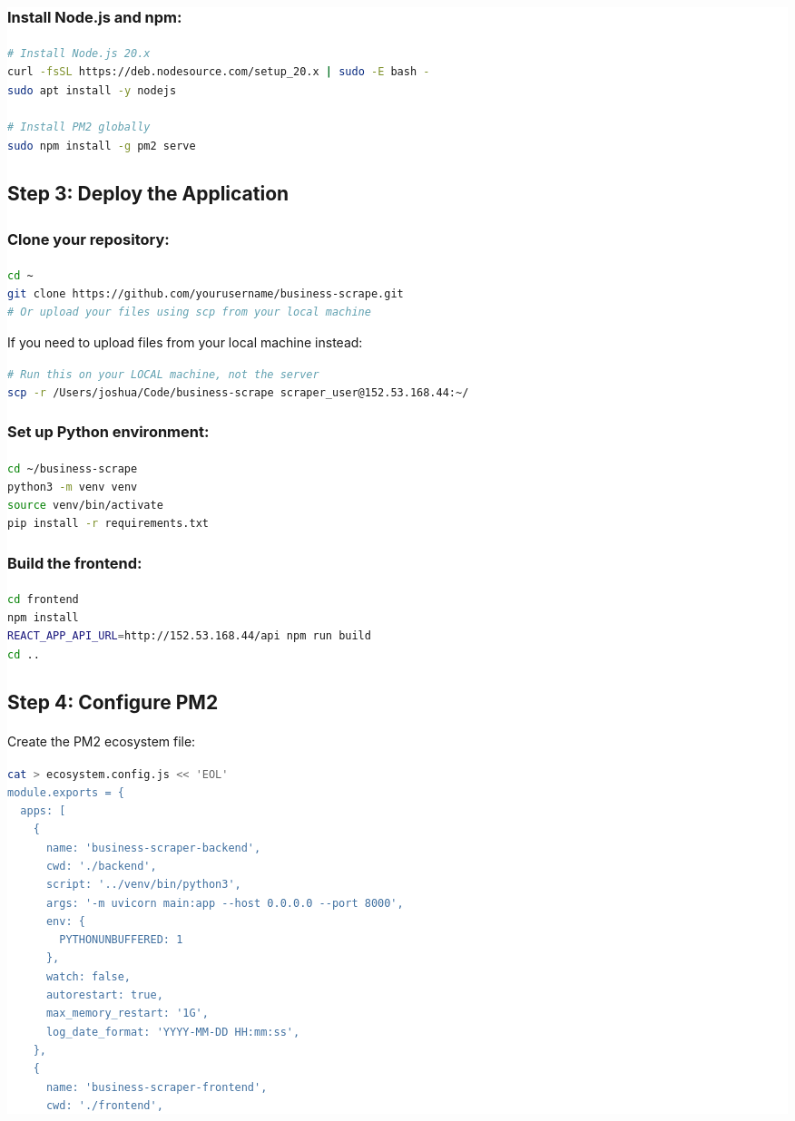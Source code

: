### Install Node.js and npm:
```bash
# Install Node.js 20.x
curl -fsSL https://deb.nodesource.com/setup_20.x | sudo -E bash -
sudo apt install -y nodejs

# Install PM2 globally
sudo npm install -g pm2 serve
```

## Step 3: Deploy the Application

### Clone your repository:
```bash
cd ~
git clone https://github.com/yourusername/business-scrape.git
# Or upload your files using scp from your local machine
```

If you need to upload files from your local machine instead:
```bash
# Run this on your LOCAL machine, not the server
scp -r /Users/joshua/Code/business-scrape scraper_user@152.53.168.44:~/
```

### Set up Python environment:
```bash
cd ~/business-scrape
python3 -m venv venv
source venv/bin/activate
pip install -r requirements.txt
```

### Build the frontend:
```bash
cd frontend
npm install
REACT_APP_API_URL=http://152.53.168.44/api npm run build
cd ..
```

## Step 4: Configure PM2

Create the PM2 ecosystem file:
```bash
cat > ecosystem.config.js << 'EOL'
module.exports = {
  apps: [
    {
      name: 'business-scraper-backend',
      cwd: './backend',
      script: '../venv/bin/python3',
      args: '-m uvicorn main:app --host 0.0.0.0 --port 8000',
      env: {
        PYTHONUNBUFFERED: 1
      },
      watch: false,
      autorestart: true,
      max_memory_restart: '1G',
      log_date_format: 'YYYY-MM-DD HH:mm:ss',
    },
    {
      name: 'business-scraper-frontend',
      cwd: './frontend',
```